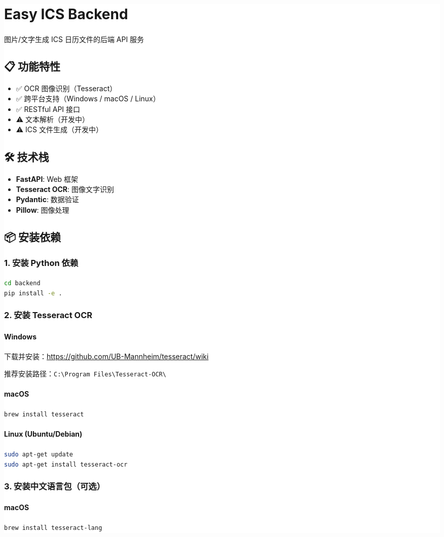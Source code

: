 # Easy ICS Backend

图片/文字生成 ICS 日历文件的后端 API 服务

## 📋 功能特性

- ✅ OCR 图像识别（Tesseract）
- ✅ 跨平台支持（Windows / macOS / Linux）
- ✅ RESTful API 接口
- ⚠️ 文本解析（开发中）
- ⚠️ ICS 文件生成（开发中）

## 🛠️ 技术栈

- **FastAPI**: Web 框架
- **Tesseract OCR**: 图像文字识别
- **Pydantic**: 数据验证
- **Pillow**: 图像处理

## 📦 安装依赖

### 1. 安装 Python 依赖

```bash
cd backend
pip install -e .
```

### 2. 安装 Tesseract OCR

#### Windows
下载并安装：https://github.com/UB-Mannheim/tesseract/wiki

推荐安装路径：`C:\Program Files\Tesseract-OCR\`

#### macOS
```bash
brew install tesseract
```

#### Linux (Ubuntu/Debian)
```bash
sudo apt-get update
sudo apt-get install tesseract-ocr
```

### 3. 安装中文语言包（可选）

#### macOS
```bash
brew install tesseract-lang
```
